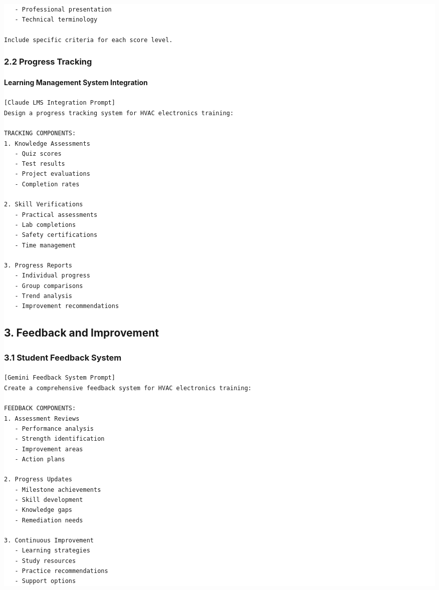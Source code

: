 ```
   - Professional presentation
   - Technical terminology

Include specific criteria for each score level.
```

### 2.2 Progress Tracking

#### Learning Management System Integration
```
[Claude LMS Integration Prompt]
Design a progress tracking system for HVAC electronics training:

TRACKING COMPONENTS:
1. Knowledge Assessments
   - Quiz scores
   - Test results
   - Project evaluations
   - Completion rates

2. Skill Verifications
   - Practical assessments
   - Lab completions
   - Safety certifications
   - Time management

3. Progress Reports
   - Individual progress
   - Group comparisons
   - Trend analysis
   - Improvement recommendations
```

## 3. Feedback and Improvement

### 3.1 Student Feedback System
```
[Gemini Feedback System Prompt]
Create a comprehensive feedback system for HVAC electronics training:

FEEDBACK COMPONENTS:
1. Assessment Reviews
   - Performance analysis
   - Strength identification
   - Improvement areas
   - Action plans

2. Progress Updates
   - Milestone achievements
   - Skill development
   - Knowledge gaps
   - Remediation needs

3. Continuous Improvement
   - Learning strategies
   - Study resources
   - Practice recommendations
   - Support options
```
